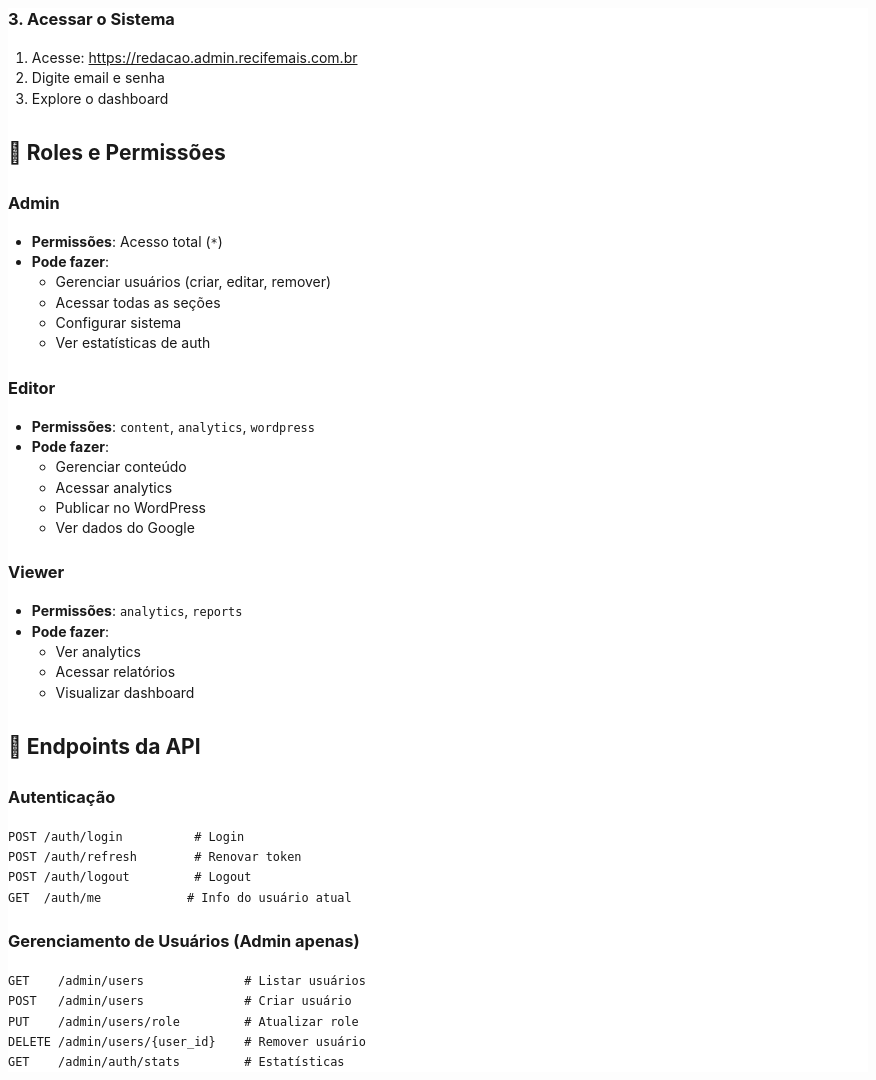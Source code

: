 ### 3. Acessar o Sistema

1. Acesse: https://redacao.admin.recifemais.com.br
2. Digite email e senha
3. Explore o dashboard

## 👥 Roles e Permissões

### Admin
- **Permissões**: Acesso total (`*`)
- **Pode fazer**:
  - Gerenciar usuários (criar, editar, remover)
  - Acessar todas as seções
  - Configurar sistema
  - Ver estatísticas de auth

### Editor
- **Permissões**: `content`, `analytics`, `wordpress`
- **Pode fazer**:
  - Gerenciar conteúdo
  - Acessar analytics
  - Publicar no WordPress
  - Ver dados do Google

### Viewer
- **Permissões**: `analytics`, `reports`
- **Pode fazer**:
  - Ver analytics
  - Acessar relatórios
  - Visualizar dashboard

## 🔧 Endpoints da API

### Autenticação
```
POST /auth/login          # Login
POST /auth/refresh        # Renovar token
POST /auth/logout         # Logout
GET  /auth/me            # Info do usuário atual
```

### Gerenciamento de Usuários (Admin apenas)
```
GET    /admin/users              # Listar usuários
POST   /admin/users              # Criar usuário
PUT    /admin/users/role         # Atualizar role
DELETE /admin/users/{user_id}    # Remover usuário
GET    /admin/auth/stats         # Estatísticas
```
